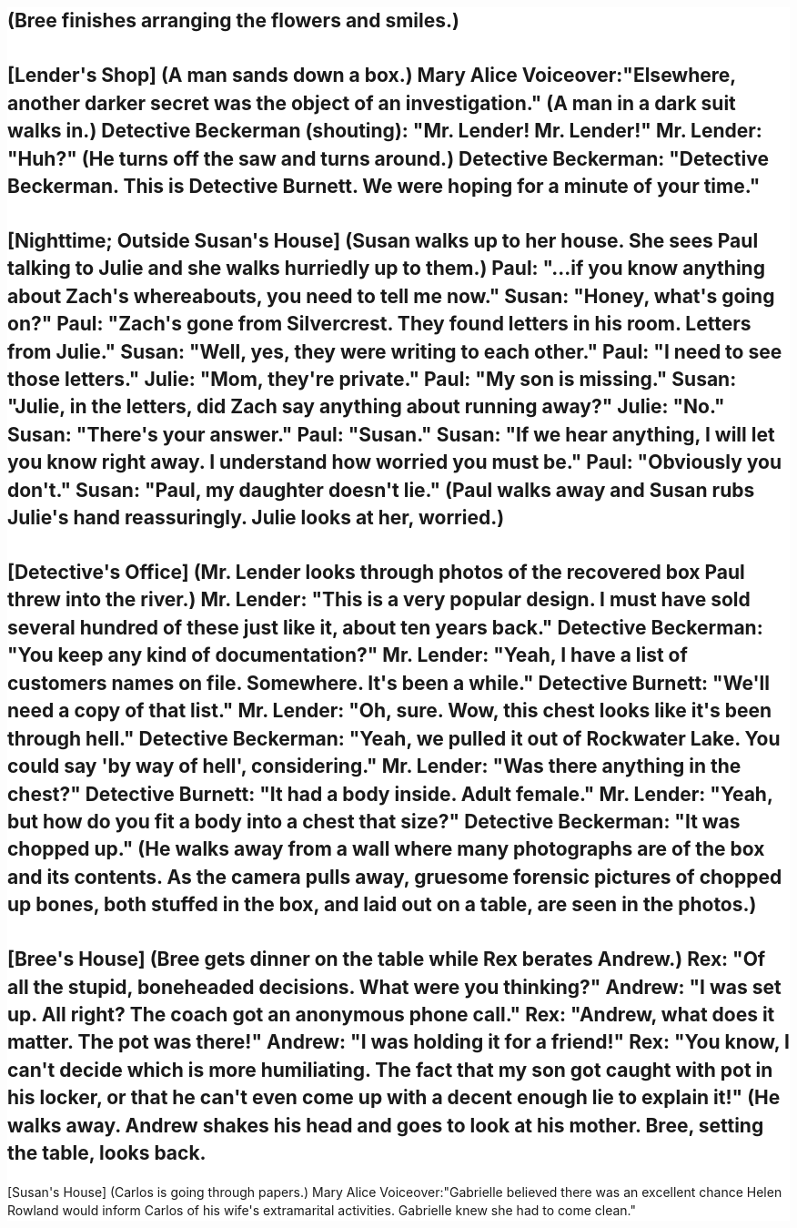 (Bree finishes arranging the flowers and smiles.) 
--------------------------------------------------------------------------------
[Lender's Shop]
(A man sands down a box.) 
Mary Alice Voiceover:"Elsewhere, another darker secret was the object of an investigation."
(A man in a dark suit walks in.) 
Detective Beckerman (shouting): "Mr. Lender! Mr. Lender!" 
Mr. Lender: "Huh?"
(He turns off the saw and turns around.) 
Detective Beckerman: "Detective Beckerman. This is Detective Burnett. We were hoping for a minute of your time."
--------------------------------------------------------------------------------
[Nighttime; Outside Susan's House]
(Susan walks up to her house. She sees Paul talking to Julie and she walks hurriedly up to them.) 
Paul: "...if you know anything about Zach's whereabouts, you need to tell me now." 
Susan: "Honey, what's going on?" 
Paul: "Zach's gone from Silvercrest. They found letters in his room. Letters from Julie." 
Susan: "Well, yes, they were writing to each other." 
Paul: "I need to see those letters." 
Julie: "Mom, they're private." 
Paul: "My son is missing." 
Susan: "Julie, in the letters, did Zach say anything about running away?" 
Julie: "No." 
Susan: "There's your answer." 
Paul: "Susan." 
Susan: "If we hear anything, I will let you know right away. I understand how worried you must be." 
Paul: "Obviously you don't." 
Susan: "Paul, my daughter doesn't lie."
(Paul walks away and Susan rubs Julie's hand reassuringly. Julie looks at her, worried.) 
--------------------------------------------------------------------------------
[Detective's Office]
(Mr. Lender looks through photos of the recovered box Paul threw into the river.) 
Mr. Lender: "This is a very popular design. I must have sold several hundred of these just like it, about ten years back." 
Detective Beckerman: "You keep any kind of documentation?" 
Mr. Lender: "Yeah, I have a list of customers names on file. Somewhere. It's been a while." 
Detective Burnett: "We'll need a copy of that list." 
Mr. Lender: "Oh, sure. Wow, this chest looks like it's been through hell." 
Detective Beckerman: "Yeah, we pulled it out of Rockwater Lake. You could say 'by way of hell', considering." 
Mr. Lender: "Was there anything in the chest?" 
Detective Burnett: "It had a body inside. Adult female." 
Mr. Lender: "Yeah, but how do you fit a body into a chest that size?" 
Detective Beckerman: "It was chopped up."
(He walks away from a wall where many photographs are of the box and its contents. As the camera pulls away, gruesome forensic pictures of chopped up bones, both stuffed in the box, and laid out on a table, are seen in the photos.) 
--------------------------------------------------------------------------------
[Bree's House]
(Bree gets dinner on the table while Rex berates Andrew.) 
Rex: "Of all the stupid, boneheaded decisions. What were you thinking?" 
Andrew: "I was set up. All right? The coach got an anonymous phone call." 
Rex: "Andrew, what does it matter. The pot was there!" 
Andrew: "I was holding it for a friend!" 
Rex: "You know, I can't decide which is more humiliating. The fact that my son got caught with pot in his locker, or that he can't even come up with a decent enough lie to explain it!"
(He walks away. Andrew shakes his head and goes to look at his mother. Bree, setting the table, looks back. 
--------------------------------------------------------------------------------
[Susan's House]
(Carlos is going through papers.) 
Mary Alice Voiceover:"Gabrielle believed there was an excellent chance Helen Rowland would inform Carlos of his wife's extramarital activities. Gabrielle knew she had to come clean."